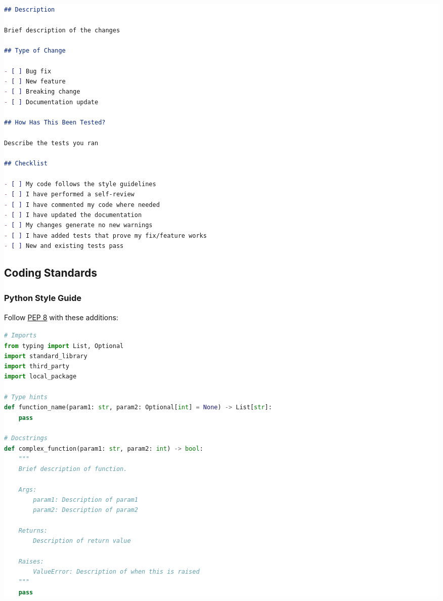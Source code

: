 ```markdown
## Description

Brief description of the changes

## Type of Change

- [ ] Bug fix
- [ ] New feature
- [ ] Breaking change
- [ ] Documentation update

## How Has This Been Tested?

Describe the tests you ran

## Checklist

- [ ] My code follows the style guidelines
- [ ] I have performed a self-review
- [ ] I have commented my code where needed
- [ ] I have updated the documentation
- [ ] My changes generate no new warnings
- [ ] I have added tests that prove my fix/feature works
- [ ] New and existing tests pass
```

## Coding Standards

### Python Style Guide

Follow [PEP 8](https://www.python.org/dev/peps/pep-0008/) with these additions:

```python
# Imports
from typing import List, Optional
import standard_library
import third_party
import local_package

# Type hints
def function_name(param1: str, param2: Optional[int] = None) -> List[str]:
    pass

# Docstrings
def complex_function(param1: str, param2: int) -> bool:
    """
    Brief description of function.

    Args:
        param1: Description of param1
        param2: Description of param2

    Returns:
        Description of return value

    Raises:
        ValueError: Description of when this is raised
    """
    pass
```
